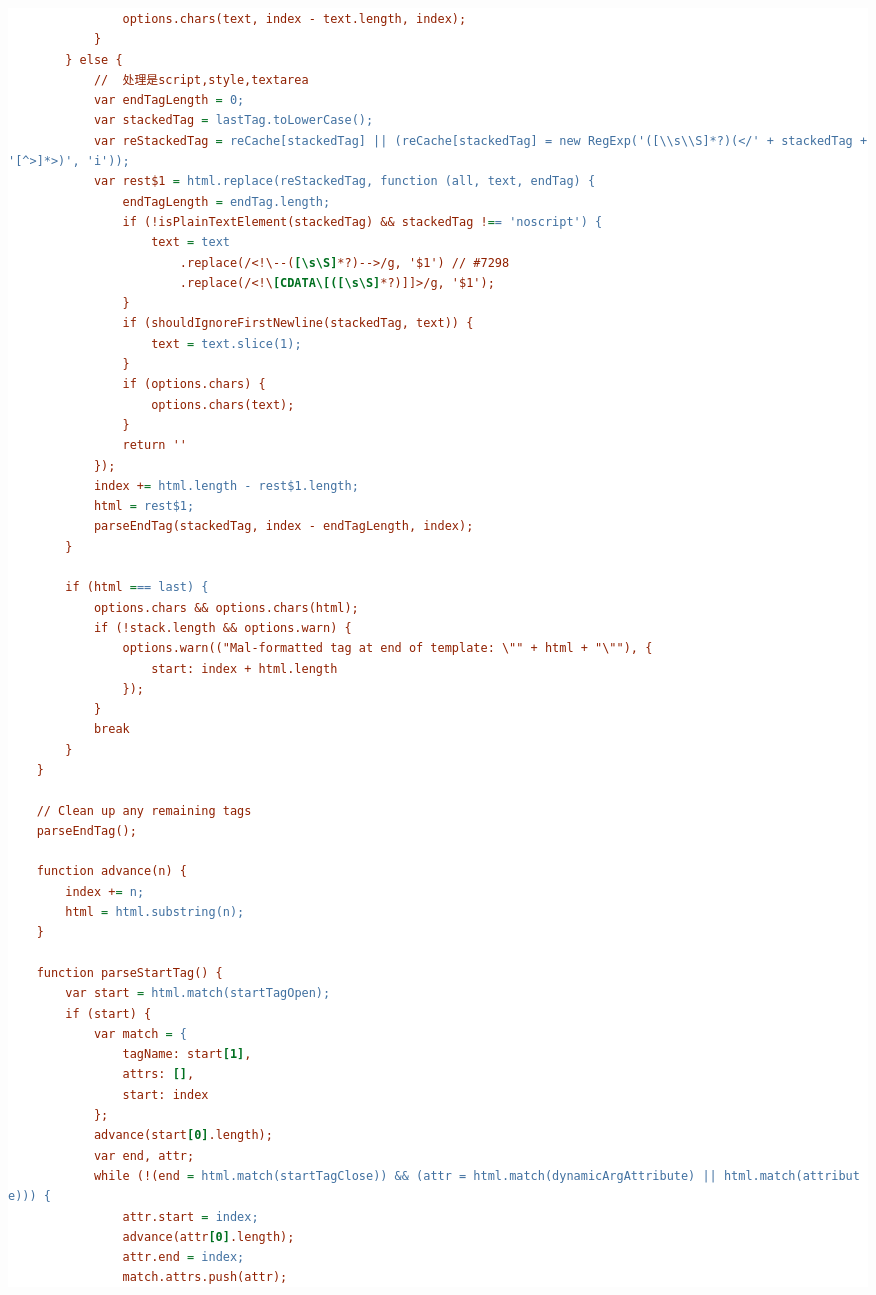 ```ini
                options.chars(text, index - text.length, index);
            }
        } else {
            //  处理是script,style,textarea
            var endTagLength = 0;
            var stackedTag = lastTag.toLowerCase();
            var reStackedTag = reCache[stackedTag] || (reCache[stackedTag] = new RegExp('([\\s\\S]*?)(</' + stackedTag + '[^>]*>)', 'i'));
            var rest$1 = html.replace(reStackedTag, function (all, text, endTag) {
                endTagLength = endTag.length;
                if (!isPlainTextElement(stackedTag) && stackedTag !== 'noscript') {
                    text = text
                        .replace(/<!\--([\s\S]*?)-->/g, '$1') // #7298
                        .replace(/<!\[CDATA\[([\s\S]*?)]]>/g, '$1');
                }
                if (shouldIgnoreFirstNewline(stackedTag, text)) {
                    text = text.slice(1);
                }
                if (options.chars) {
                    options.chars(text);
                }
                return ''
            });
            index += html.length - rest$1.length;
            html = rest$1;
            parseEndTag(stackedTag, index - endTagLength, index);
        }

        if (html === last) {
            options.chars && options.chars(html);
            if (!stack.length && options.warn) {
                options.warn(("Mal-formatted tag at end of template: \"" + html + "\""), {
                    start: index + html.length
                });
            }
            break
        }
    }

    // Clean up any remaining tags
    parseEndTag();

    function advance(n) {
        index += n;
        html = html.substring(n);
    }

    function parseStartTag() {
        var start = html.match(startTagOpen);
        if (start) {
            var match = {
                tagName: start[1],
                attrs: [],
                start: index
            };
            advance(start[0].length);
            var end, attr;
            while (!(end = html.match(startTagClose)) && (attr = html.match(dynamicArgAttribute) || html.match(attribute))) {
                attr.start = index;
                advance(attr[0].length);
                attr.end = index;
                match.attrs.push(attr);
```